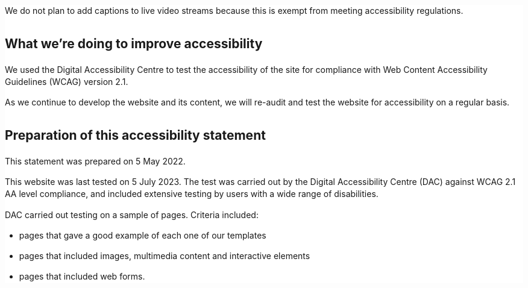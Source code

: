 We do not plan to add captions to live video streams because this is exempt from meeting accessibility regulations.

## What we’re doing to improve accessibility

We used the Digital Accessibility Centre to test the accessibility of the site for compliance with Web Content Accessibility Guidelines (WCAG) version 2.1.

As we continue to develop the website and its content, we will re-audit and test the website for accessibility on a regular basis.

## Preparation of this accessibility statement

This statement was prepared on 5 May 2022.

This website was last tested on 5 July 2023. The test was carried out by the Digital Accessibility Centre (DAC) against WCAG 2.1 AA level compliance, and included extensive testing by users with a wide range of disabilities.

DAC carried out testing on a sample of pages. Criteria included:

- pages that gave a good example of each one of our templates

- pages that included images, multimedia content and interactive elements

- pages that included web forms.
